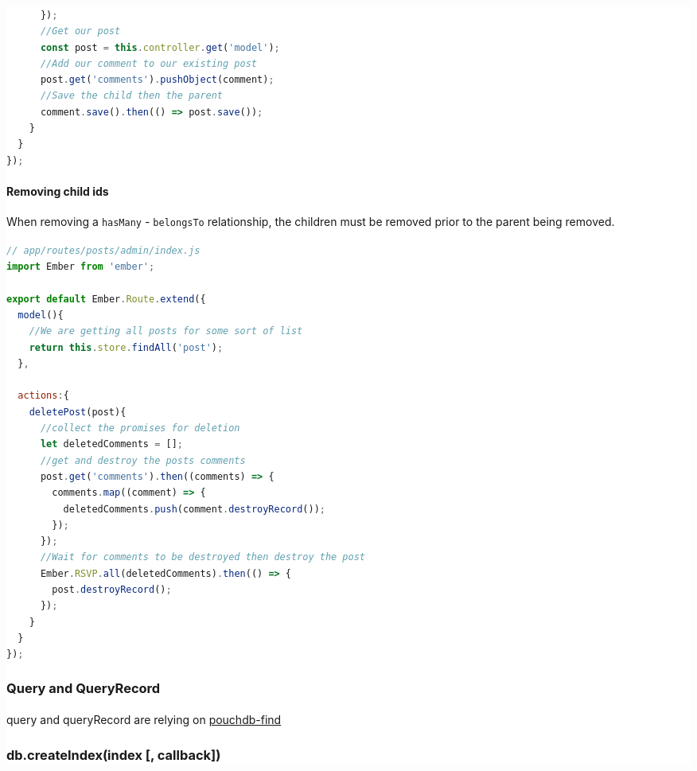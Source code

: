 ```javascript
      });
      //Get our post
      const post = this.controller.get('model');
      //Add our comment to our existing post
      post.get('comments').pushObject(comment);
      //Save the child then the parent
      comment.save().then(() => post.save());
    }
  }
});

```

#### Removing child ids

When removing a `hasMany` - `belongsTo` relationship, the children must be removed prior to the parent being removed.

```javascript
// app/routes/posts/admin/index.js
import Ember from 'ember';

export default Ember.Route.extend({
  model(){
    //We are getting all posts for some sort of list
    return this.store.findAll('post');
  },

  actions:{
    deletePost(post){
      //collect the promises for deletion
      let deletedComments = [];
      //get and destroy the posts comments
      post.get('comments').then((comments) => {
        comments.map((comment) => {
          deletedComments.push(comment.destroyRecord());
        });
      });
      //Wait for comments to be destroyed then destroy the post
      Ember.RSVP.all(deletedComments).then(() => {
        post.destroyRecord();
      });
    }
  }
});
```

### Query and QueryRecord

query and queryRecord are relying on [pouchdb-find](https://github.com/nolanlawson/pouchdb-find)

### db.createIndex(index [, callback])
